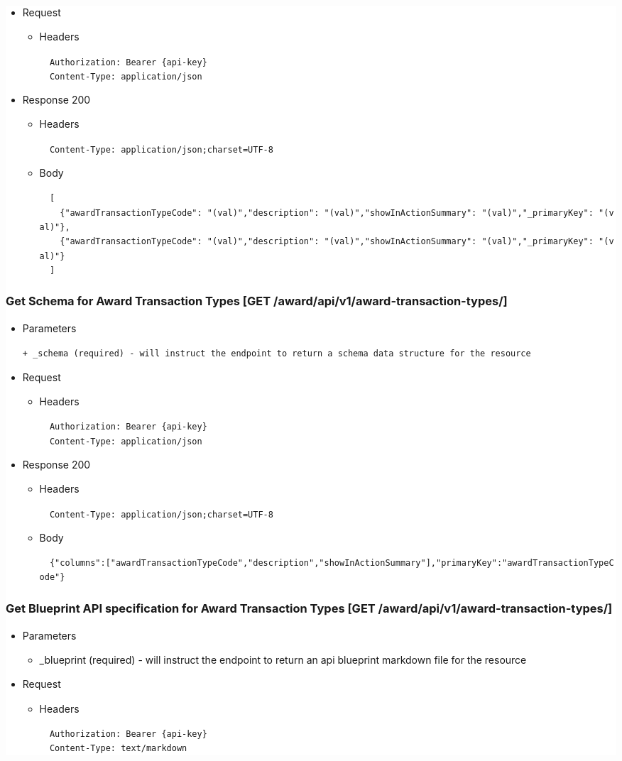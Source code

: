 + Request

    + Headers

            Authorization: Bearer {api-key}
            Content-Type: application/json 

+ Response 200
    + Headers

            Content-Type: application/json;charset=UTF-8

    + Body
    
            [
              {"awardTransactionTypeCode": "(val)","description": "(val)","showInActionSummary": "(val)","_primaryKey": "(val)"},
              {"awardTransactionTypeCode": "(val)","description": "(val)","showInActionSummary": "(val)","_primaryKey": "(val)"}
            ]
			
### Get Schema for Award Transaction Types [GET /award/api/v1/award-transaction-types/]
	                                          
+ Parameters

      + _schema (required) - will instruct the endpoint to return a schema data structure for the resource
      
+ Request

    + Headers

            Authorization: Bearer {api-key}
            Content-Type: application/json

+ Response 200
    + Headers

            Content-Type: application/json;charset=UTF-8

    + Body
    
            {"columns":["awardTransactionTypeCode","description","showInActionSummary"],"primaryKey":"awardTransactionTypeCode"}
		
### Get Blueprint API specification for Award Transaction Types [GET /award/api/v1/award-transaction-types/]
	 
+ Parameters

     + _blueprint (required) - will instruct the endpoint to return an api blueprint markdown file for the resource
                 
+ Request

    + Headers

            Authorization: Bearer {api-key}
            Content-Type: text/markdown
